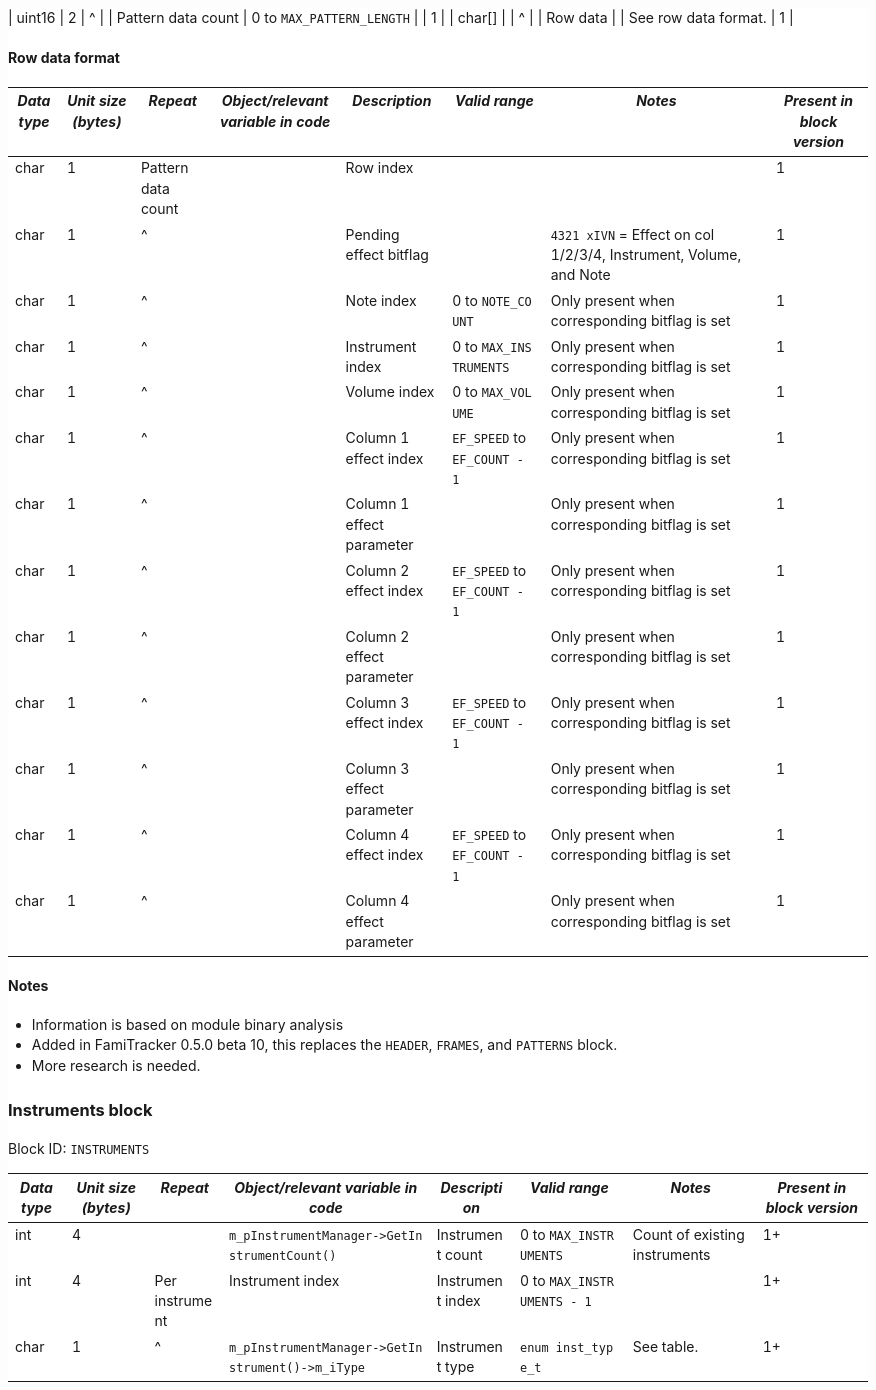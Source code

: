 | uint16       | 2                                       | ^               |                                    | Pattern data count                                            | 0 to `MAX_PATTERN_LENGTH`     |                                | 1                          |
| char[]       |                                         | ^               |                                    | Row data                                                      |                               | See row data format.           | 1                          |

#### Row data format

| _Data type_ | _Unit size (bytes)_ | _Repeat_           | _Object/relevant variable in code_ | _Description_             | _Valid range_                | _Notes_                                                           | _Present in block version_ |
| ----------- | ------------------- | ------------------ | ---------------------------------- | ------------------------- | ---------------------------- | ----------------------------------------------------------------- | -------------------------- |
| char        | 1                   | Pattern data count |                                    | Row index                 |                              |                                                                   | 1                          |
| char        | 1                   | ^                  |                                    | Pending effect bitflag    |                              | `4321 xIVN` = Effect on col 1/2/3/4, Instrument, Volume, and Note | 1                          |
| char        | 1                   | ^                  |                                    | Note index                | 0 to `NOTE_COUNT`            | Only present when corresponding bitflag is set                    | 1                          |
| char        | 1                   | ^                  |                                    | Instrument index          | 0 to `MAX_INSTRUMENTS`       | Only present when corresponding bitflag is set                    | 1                          |
| char        | 1                   | ^                  |                                    | Volume index              | 0 to `MAX_VOLUME`            | Only present when corresponding bitflag is set                    | 1                          |
| char        | 1                   | ^                  |                                    | Column 1 effect index     | `EF_SPEED` to `EF_COUNT - 1` | Only present when corresponding bitflag is set                    | 1                          |
| char        | 1                   | ^                  |                                    | Column 1 effect parameter |                              | Only present when corresponding bitflag is set                    | 1                          |
| char        | 1                   | ^                  |                                    | Column 2 effect index     | `EF_SPEED` to `EF_COUNT - 1` | Only present when corresponding bitflag is set                    | 1                          |
| char        | 1                   | ^                  |                                    | Column 2 effect parameter |                              | Only present when corresponding bitflag is set                    | 1                          |
| char        | 1                   | ^                  |                                    | Column 3 effect index     | `EF_SPEED` to `EF_COUNT - 1` | Only present when corresponding bitflag is set                    | 1                          |
| char        | 1                   | ^                  |                                    | Column 3 effect parameter |                              | Only present when corresponding bitflag is set                    | 1                          |
| char        | 1                   | ^                  |                                    | Column 4 effect index     | `EF_SPEED` to `EF_COUNT - 1` | Only present when corresponding bitflag is set                    | 1                          |
| char        | 1                   | ^                  |                                    | Column 4 effect parameter |                              | Only present when corresponding bitflag is set                    | 1                          |

#### Notes

- Information is based on module binary analysis
- Added in FamiTracker 0.5.0 beta 10, this replaces the `HEADER`, `FRAMES`, and `PATTERNS` block.
- More research is needed.

### Instruments block

Block ID: `INSTRUMENTS`

| _Data type_ | _Unit size (bytes)_        | _Repeat_       | _Object/relevant variable in code_                               | _Description_          | _Valid range_              | _Notes_                                                        | _Present in block version_ |
| ----------- | -------------------------- | -------------- | ---------------------------------------------------------------- | ---------------------- | -------------------------- | -------------------------------------------------------------- | -------------------------- |
| int         | 4                          |                | `m_pInstrumentManager->GetInstrumentCount()`                     | Instrument count       | 0 to `MAX_INSTRUMENTS`     | Count of existing instruments                                  | 1+                         |
| int         | 4                          | Per instrument | Instrument index                                                 | Instrument index       | 0 to `MAX_INSTRUMENTS - 1` |                                                                | 1+                         |
| char        | 1                          | ^              | `m_pInstrumentManager->GetInstrument()->m_iType`                 | Instrument type        | `enum inst_type_t`         | See table.                                                     | 1+                         |